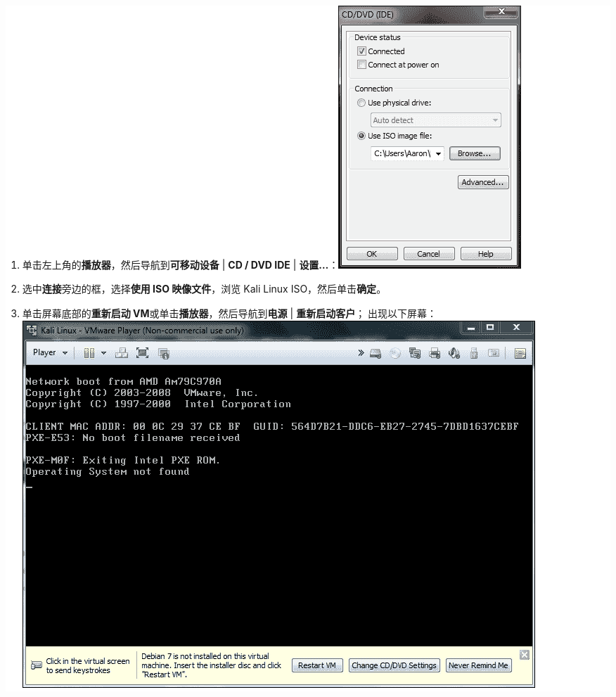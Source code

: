1.  单击左上角的**播放器**，然后导航到**可移动设备** | **CD / DVD IDE** | **设置…**：![在 VMware Player 中安装 Kali Linux](img/3183OS_01_10.jpg)

1.  选中**连接**旁边的框，选择**使用 ISO 映像文件**，浏览 Kali Linux ISO，然后单击**确定**。

1.  单击屏幕底部的**重新启动 VM**或单击**播放器**，然后导航到**电源** | **重新启动客户**； 出现以下屏幕：![在 VMware Player 中安装 Kali Linux](img/3183OS_01_11.jpg)
